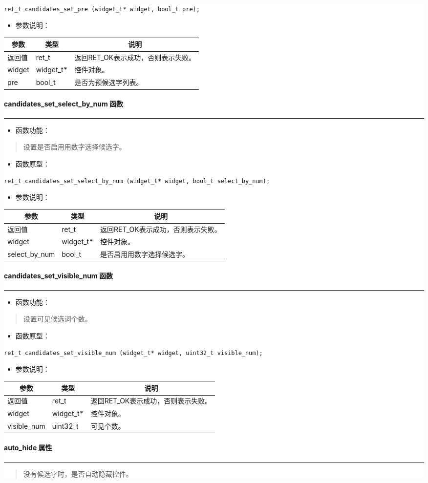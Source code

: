 ```
ret_t candidates_set_pre (widget_t* widget, bool_t pre);
```

* 参数说明：

| 参数 | 类型 | 说明 |
| -------- | ----- | --------- |
| 返回值 | ret\_t | 返回RET\_OK表示成功，否则表示失败。 |
| widget | widget\_t* | 控件对象。 |
| pre | bool\_t | 是否为预候选字列表。 |
#### candidates\_set\_select\_by\_num 函数
-----------------------

* 函数功能：

> <p id="candidates_t_candidates_set_select_by_num">设置是否启用用数字选择候选字。

* 函数原型：

```
ret_t candidates_set_select_by_num (widget_t* widget, bool_t select_by_num);
```

* 参数说明：

| 参数 | 类型 | 说明 |
| -------- | ----- | --------- |
| 返回值 | ret\_t | 返回RET\_OK表示成功，否则表示失败。 |
| widget | widget\_t* | 控件对象。 |
| select\_by\_num | bool\_t | 是否启用用数字选择候选字。 |
#### candidates\_set\_visible\_num 函数
-----------------------

* 函数功能：

> <p id="candidates_t_candidates_set_visible_num">设置可见候选词个数。

* 函数原型：

```
ret_t candidates_set_visible_num (widget_t* widget, uint32_t visible_num);
```

* 参数说明：

| 参数 | 类型 | 说明 |
| -------- | ----- | --------- |
| 返回值 | ret\_t | 返回RET\_OK表示成功，否则表示失败。 |
| widget | widget\_t* | 控件对象。 |
| visible\_num | uint32\_t | 可见个数。 |
#### auto\_hide 属性
-----------------------
> <p id="candidates_t_auto_hide">没有候选字时，是否自动隐藏控件。

